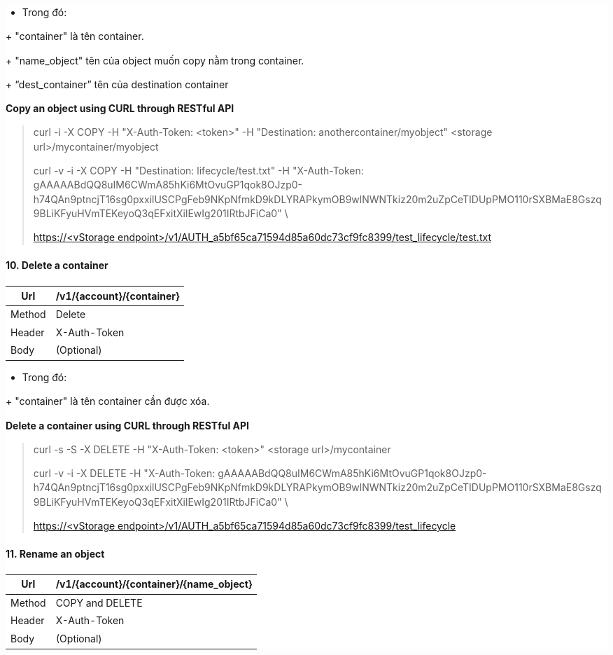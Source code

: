 * Trong đó:

\+ "container" là tên container.

\+ "name\_object" tên của object muốn copy nằm trong container.

\+ “dest\_container” tên của destination container

**Copy an object using CURL through RESTful API**

> curl -i -X COPY -H "X-Auth-Token: \<token>" -H "Destination: anothercontainer/myobject" \<storage url>/mycontainer/myobject
>
> curl -v -i -X COPY -H "Destination: lifecycle/test.txt" -H "X-Auth-Token: gAAAAABdQQ8uIM6CWmA85hKi6MtOvuGP1qok8OJzp0-h74QAn9ptncjT16sg0pxxilUSCPgFeb9NKpNfmkD9kDLYRAPkymOB9wlNWNTkiz20m2uZpCeTIDUpPMO110rSXBMaE8Gszq9BLiKFyuHVmTEKeyoQ3qEFxitXilEwIg201IRtbJFiCa0" \\
>
> [https://\<vStorage endpoint>/v1/AUTH\_a5bf65ca71594d85a60dc73cf9fc8399/test\_lifecycle/test.txt](https://sw-hcm-1.vinadata.vn/v1/AUTH\_a5bf65ca71594d85a60dc73cf9fc8399/test\_lifecycle/test.txt)

#### 10. Delete a container <a href="#usingswiftrestapi-10.deleteacontainer" id="usingswiftrestapi-10.deleteacontainer"></a>

| Url    | /v1/{account}/{container} |
| ------ | ------------------------- |
| Method | Delete                    |
| Header | X-Auth-Token              |
| Body   | (Optional)                |

* Trong đó:

\+ "container" là tên container cần được xóa.

**Delete a container using CURL through RESTful API**

> curl -s -S -X DELETE -H "X-Auth-Token: \<token>" \<storage url>/mycontainer
>
> curl -v -i -X DELETE -H "X-Auth-Token: gAAAAABdQQ8uIM6CWmA85hKi6MtOvuGP1qok8OJzp0-h74QAn9ptncjT16sg0pxxilUSCPgFeb9NKpNfmkD9kDLYRAPkymOB9wlNWNTkiz20m2uZpCeTIDUpPMO110rSXBMaE8Gszq9BLiKFyuHVmTEKeyoQ3qEFxitXilEwIg201IRtbJFiCa0" \\
>
> [https://\<vStorage endpoint>/v1/AUTH\_a5bf65ca71594d85a60dc73cf9fc8399/test\_lifecycle](https://sw-hcm-1.vinadata.vn/v1/AUTH\_a5bf65ca71594d85a60dc73cf9fc8399/test\_lifecycle)

#### 11. Rename an object <a href="#usingswiftrestapi-11.renameanobject" id="usingswiftrestapi-11.renameanobject"></a>

| Url    | /v1/{account}/{container}/{name\_object} |
| ------ | ---------------------------------------- |
| Method | COPY and DELETE                          |
| Header | X-Auth-Token                             |
| Body   | (Optional)                               |
